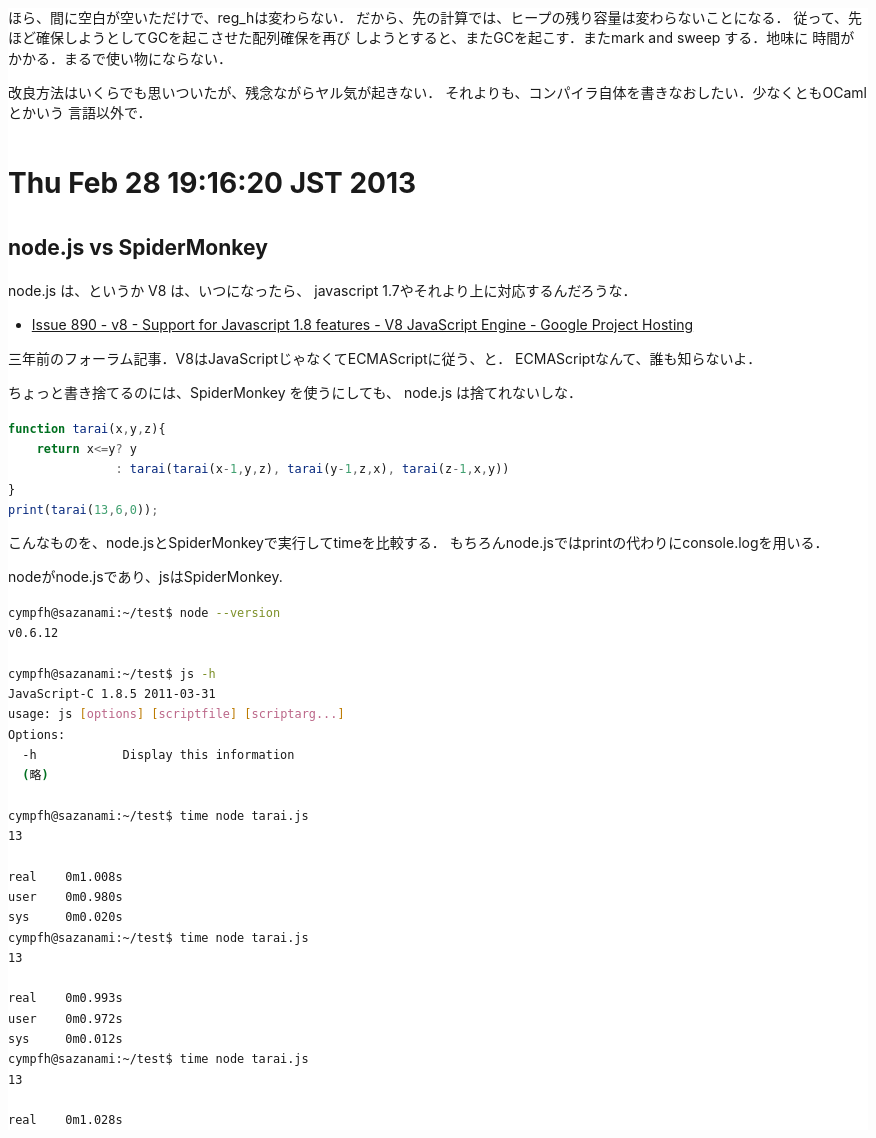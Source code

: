 ほら、間に空白が空いただけで、reg_hは変わらない．
だから、先の計算では、ヒープの残り容量は変わらないことになる．
従って、先ほど確保しようとしてGCを起こさせた配列確保を再び
しようとすると、またGCを起こす．またmark and sweep する．地味に
時間がかかる．まるで使い物にならない．

改良方法はいくらでも思いついたが、残念ながらヤル気が起きない．
それよりも、コンパイラ自体を書きなおしたい．少なくともOCamlとかいう
言語以外で．

# Thu Feb 28 19:16:20 JST 2013

## node.js vs SpiderMonkey

node.js は、というか V8 は、いつになったら、
javascript 1.7やそれより上に対応するんだろうな．

- [Issue 890 - v8 - Support for Javascript 1.8 features - V8 JavaScript Engine - Google Project Hosting](http://code.google.com/p/v8/issues/detail?id=890)

三年前のフォーラム記事．V8はJavaScriptじゃなくてECMAScriptに従う、と．
ECMAScriptなんて、誰も知らないよ．

ちょっと書き捨てるのには、SpiderMonkey を使うにしても、
node.js は捨てれないしな．

```javascript
function tarai(x,y,z){
    return x<=y? y
               : tarai(tarai(x-1,y,z), tarai(y-1,z,x), tarai(z-1,x,y))
}
print(tarai(13,6,0));
```

こんなものを、node.jsとSpiderMonkeyで実行してtimeを比較する．
もちろんnode.jsではprintの代わりにconsole.logを用いる．

nodeがnode.jsであり、jsはSpiderMonkey.

```bash
cympfh@sazanami:~/test$ node --version
v0.6.12

cympfh@sazanami:~/test$ js -h
JavaScript-C 1.8.5 2011-03-31
usage: js [options] [scriptfile] [scriptarg...]
Options:
  -h            Display this information
  (略)

cympfh@sazanami:~/test$ time node tarai.js
13

real    0m1.008s
user    0m0.980s
sys     0m0.020s
cympfh@sazanami:~/test$ time node tarai.js
13

real    0m0.993s
user    0m0.972s
sys     0m0.012s
cympfh@sazanami:~/test$ time node tarai.js
13

real    0m1.028s
```
